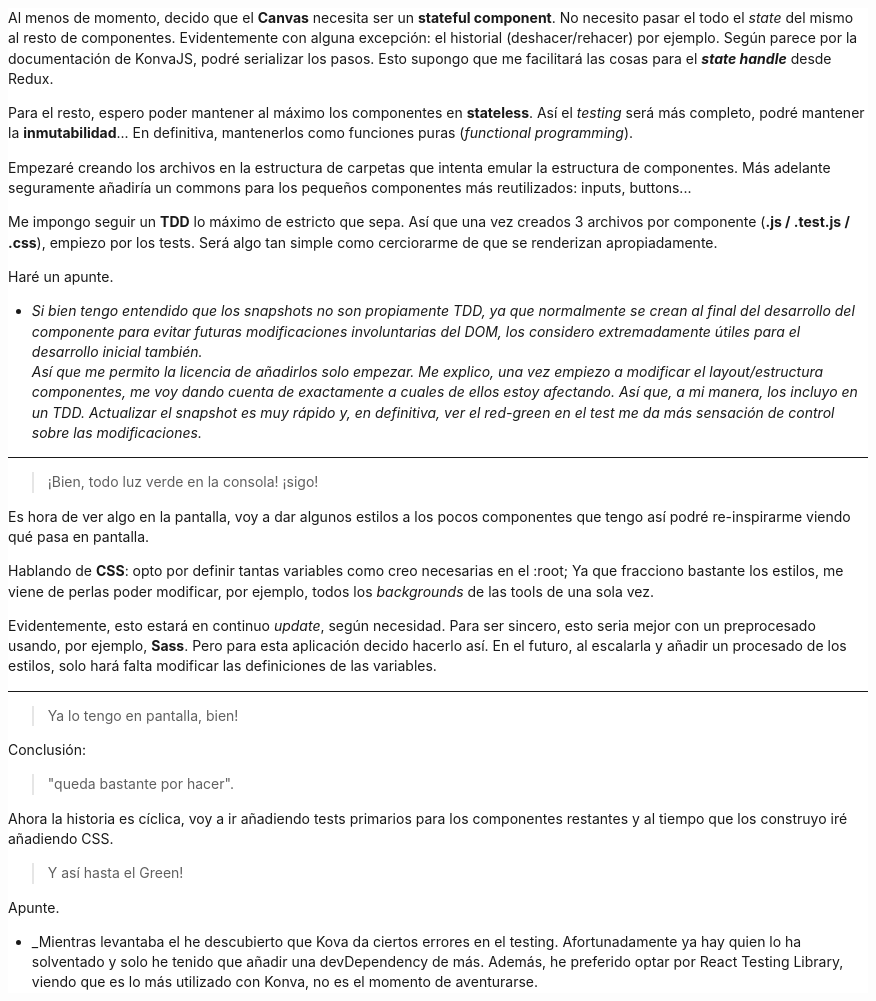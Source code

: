 Al menos de momento, decido que el **Canvas** necesita ser un **stateful component**. No necesito pasar el todo el _state_ del mismo al resto de componentes. Evidentemente con alguna excepción: el historial (deshacer/rehacer) por ejemplo. Según parece por la documentación de KonvaJS, podré serializar los pasos. Esto supongo que me facilitará las cosas para el **_state handle_** desde Redux.

Para el resto, espero poder mantener al máximo los componentes en **stateless**. Así el _testing_ será más completo, podré mantener la **inmutabilidad**... En definitiva, mantenerlos como funciones puras (_functional programming_).

Empezaré creando los archivos en la estructura de carpetas que intenta emular la estructura de componentes. Más adelante seguramente añadiría un commons para los pequeños componentes más reutilizados: inputs, buttons...

Me impongo seguir un **TDD** lo máximo de estricto que sepa. Así que una vez creados 3 archivos por componente (**.js / .test.js / .css**), empiezo por los tests. Será algo tan simple como cerciorarme de que se renderizan apropiadamente.

Haré un apunte. 

- _Si bien tengo entendido que los snapshots no son propiamente TDD, ya que normalmente se crean al final del desarrollo del componente para evitar futuras modificaciones involuntarias del DOM, los considero extremadamente útiles para el desarrollo inicial también.  
Así que me permito la licencia de añadirlos solo empezar.
Me explico, una vez empiezo a modificar el layout/estructura componentes, me voy dando cuenta de exactamente a cuales de ellos estoy afectando. Así que, a mi manera, los incluyo en un TDD. Actualizar el snapshot es muy rápido y, en definitiva, ver el red-green en el test me da más sensación de control sobre las modificaciones._

-----------------------------

>¡Bien, todo luz verde en la consola! ¡sigo!

Es hora de ver algo en la pantalla, voy a dar algunos estilos a los pocos componentes que tengo así podré re-inspirarme viendo qué pasa en pantalla.

Hablando de **CSS**: opto por definir tantas variables como creo necesarias en el :root; Ya que fracciono bastante los estilos, me viene de perlas poder modificar, por ejemplo, todos los _backgrounds_ de las tools de una sola vez.

Evidentemente, esto estará en continuo _update_, según necesidad. Para ser sincero, esto seria mejor con un preprocesado usando, por ejemplo, **Sass**. Pero para esta aplicación decido hacerlo así. En el futuro, al escalarla y añadir un procesado de los estilos, solo hará falta modificar las definiciones de las variables.

-------------------------

>Ya lo tengo en pantalla, bien!

Conclusión: 

>"queda bastante por hacer".

Ahora la historia es cíclica, voy a ir añadiendo tests primarios para los componentes restantes y al tiempo que los construyo iré añadiendo CSS.

> Y así hasta el Green!

Apunte.
- _Mientras levantaba el <Canvas /> he descubierto que Kova da ciertos errores en el testing. Afortunadamente ya hay quien lo ha solventado y solo he tenido que añadir una devDependency de más. Además, he preferido optar por React Testing Library, viendo que es lo más utilizado con Konva, no es el momento de aventurarse.
